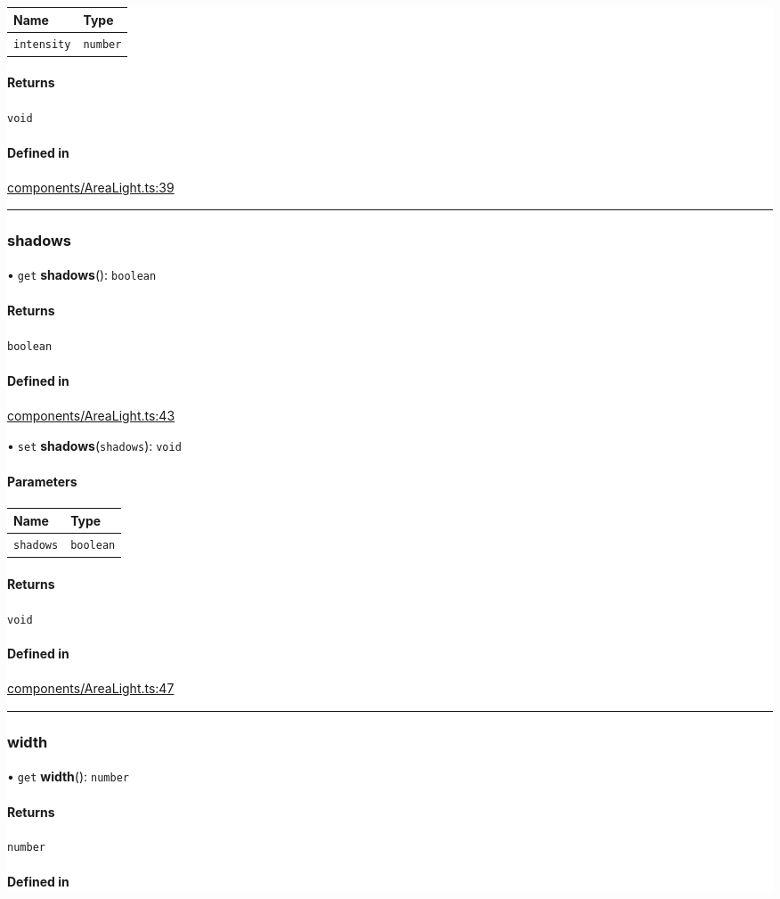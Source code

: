 | Name | Type |
| :------ | :------ |
| `intensity` | `number` |

#### Returns

`void`

#### Defined in

[components/AreaLight.ts:39](https://github.com/AIFanatic/Trident/blob/e986bc9/src/components/AreaLight.ts#L39)

___

### shadows

• `get` **shadows**(): `boolean`

#### Returns

`boolean`

#### Defined in

[components/AreaLight.ts:43](https://github.com/AIFanatic/Trident/blob/e986bc9/src/components/AreaLight.ts#L43)

• `set` **shadows**(`shadows`): `void`

#### Parameters

| Name | Type |
| :------ | :------ |
| `shadows` | `boolean` |

#### Returns

`void`

#### Defined in

[components/AreaLight.ts:47](https://github.com/AIFanatic/Trident/blob/e986bc9/src/components/AreaLight.ts#L47)

___

### width

• `get` **width**(): `number`

#### Returns

`number`

#### Defined in
